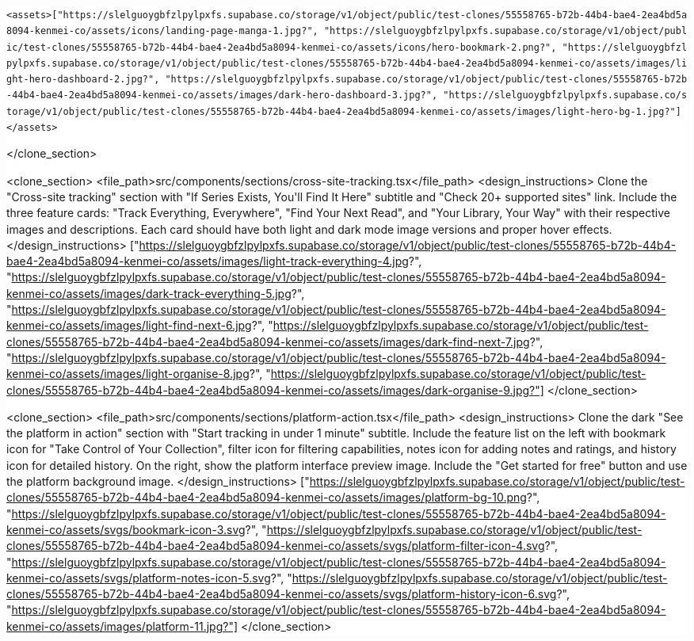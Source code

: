     <assets>["https://slelguoygbfzlpylpxfs.supabase.co/storage/v1/object/public/test-clones/55558765-b72b-44b4-bae4-2ea4bd5a8094-kenmei-co/assets/icons/landing-page-manga-1.jpg?", "https://slelguoygbfzlpylpxfs.supabase.co/storage/v1/object/public/test-clones/55558765-b72b-44b4-bae4-2ea4bd5a8094-kenmei-co/assets/icons/hero-bookmark-2.png?", "https://slelguoygbfzlpylpxfs.supabase.co/storage/v1/object/public/test-clones/55558765-b72b-44b4-bae4-2ea4bd5a8094-kenmei-co/assets/images/light-hero-dashboard-2.jpg?", "https://slelguoygbfzlpylpxfs.supabase.co/storage/v1/object/public/test-clones/55558765-b72b-44b4-bae4-2ea4bd5a8094-kenmei-co/assets/images/dark-hero-dashboard-3.jpg?", "https://slelguoygbfzlpylpxfs.supabase.co/storage/v1/object/public/test-clones/55558765-b72b-44b4-bae4-2ea4bd5a8094-kenmei-co/assets/images/light-hero-bg-1.jpg?"]</assets>
  </clone_section>

  <clone_section>
    <file_path>src/components/sections/cross-site-tracking.tsx</file_path>
    <design_instructions>
    Clone the "Cross-site tracking" section with "If Series Exists, You'll Find It Here" subtitle and "Check 20+ supported sites" link. Include the three feature cards: "Track Everything, Everywhere", "Find Your Next Read", and "Your Library, Your Way" with their respective images and descriptions. Each card should have both light and dark mode image versions and proper hover effects.
    </design_instructions>
    <assets>["https://slelguoygbfzlpylpxfs.supabase.co/storage/v1/object/public/test-clones/55558765-b72b-44b4-bae4-2ea4bd5a8094-kenmei-co/assets/images/light-track-everything-4.jpg?", "https://slelguoygbfzlpylpxfs.supabase.co/storage/v1/object/public/test-clones/55558765-b72b-44b4-bae4-2ea4bd5a8094-kenmei-co/assets/images/dark-track-everything-5.jpg?", "https://slelguoygbfzlpylpxfs.supabase.co/storage/v1/object/public/test-clones/55558765-b72b-44b4-bae4-2ea4bd5a8094-kenmei-co/assets/images/light-find-next-6.jpg?", "https://slelguoygbfzlpylpxfs.supabase.co/storage/v1/object/public/test-clones/55558765-b72b-44b4-bae4-2ea4bd5a8094-kenmei-co/assets/images/dark-find-next-7.jpg?", "https://slelguoygbfzlpylpxfs.supabase.co/storage/v1/object/public/test-clones/55558765-b72b-44b4-bae4-2ea4bd5a8094-kenmei-co/assets/images/light-organise-8.jpg?", "https://slelguoygbfzlpylpxfs.supabase.co/storage/v1/object/public/test-clones/55558765-b72b-44b4-bae4-2ea4bd5a8094-kenmei-co/assets/images/dark-organise-9.jpg?"]</assets>
  </clone_section>

  <clone_section>
    <file_path>src/components/sections/platform-action.tsx</file_path>
    <design_instructions>
    Clone the dark "See the platform in action" section with "Start tracking in under 1 minute" subtitle. Include the feature list on the left with bookmark icon for "Take Control of Your Collection", filter icon for filtering capabilities, notes icon for adding notes and ratings, and history icon for detailed history. On the right, show the platform interface preview image. Include the "Get started for free" button and use the platform background image.
    </design_instructions>
    <assets>["https://slelguoygbfzlpylpxfs.supabase.co/storage/v1/object/public/test-clones/55558765-b72b-44b4-bae4-2ea4bd5a8094-kenmei-co/assets/images/platform-bg-10.png?", "https://slelguoygbfzlpylpxfs.supabase.co/storage/v1/object/public/test-clones/55558765-b72b-44b4-bae4-2ea4bd5a8094-kenmei-co/assets/svgs/bookmark-icon-3.svg?", "https://slelguoygbfzlpylpxfs.supabase.co/storage/v1/object/public/test-clones/55558765-b72b-44b4-bae4-2ea4bd5a8094-kenmei-co/assets/svgs/platform-filter-icon-4.svg?", "https://slelguoygbfzlpylpxfs.supabase.co/storage/v1/object/public/test-clones/55558765-b72b-44b4-bae4-2ea4bd5a8094-kenmei-co/assets/svgs/platform-notes-icon-5.svg?", "https://slelguoygbfzlpylpxfs.supabase.co/storage/v1/object/public/test-clones/55558765-b72b-44b4-bae4-2ea4bd5a8094-kenmei-co/assets/svgs/platform-history-icon-6.svg?", "https://slelguoygbfzlpylpxfs.supabase.co/storage/v1/object/public/test-clones/55558765-b72b-44b4-bae4-2ea4bd5a8094-kenmei-co/assets/images/platform-11.jpg?"]</assets>
  </clone_section>
